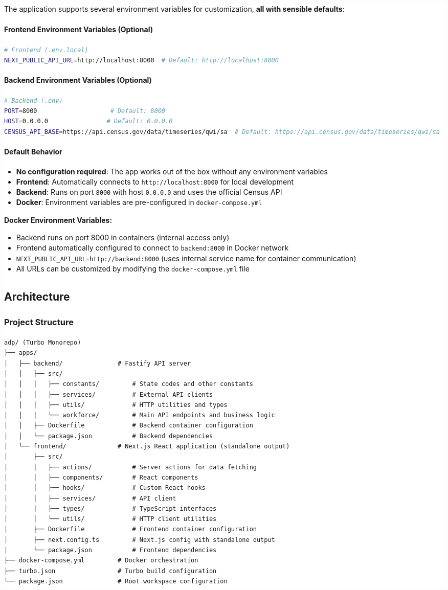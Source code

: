 The application supports several environment variables for customization, **all with sensible defaults**:

#### Frontend Environment Variables (Optional)
```bash
# Frontend (.env.local)
NEXT_PUBLIC_API_URL=http://localhost:8000  # Default: http://localhost:8000
```

#### Backend Environment Variables (Optional)
```bash
# Backend (.env)
PORT=8000                    # Default: 8000
HOST=0.0.0.0                # Default: 0.0.0.0
CENSUS_API_BASE=https://api.census.gov/data/timeseries/qwi/sa  # Default: https://api.census.gov/data/timeseries/qwi/sa
```

#### Default Behavior
- **No configuration required**: The app works out of the box without any environment variables
- **Frontend**: Automatically connects to `http://localhost:8000` for local development
- **Backend**: Runs on port `8000` with host `0.0.0.0` and uses the official Census API
- **Docker**: Environment variables are pre-configured in `docker-compose.yml`

**Docker Environment Variables:**
- Backend runs on port 8000 in containers (internal access only)
- Frontend automatically configured to connect to `backend:8000` in Docker network
- `NEXT_PUBLIC_API_URL=http://backend:8000` (uses internal service name for container communication)
- All URLs can be customized by modifying the `docker-compose.yml` file

## Architecture

### Project Structure
```
adp/ (Turbo Monorepo)
├── apps/
│   ├── backend/               # Fastify API server
│   │   ├── src/
│   │   │   ├── constants/         # State codes and other constants
│   │   │   ├── services/          # External API clients
│   │   │   ├── utils/             # HTTP utilities and types
│   │   │   └── workforce/         # Main API endpoints and business logic
│   │   ├── Dockerfile             # Backend container configuration
│   │   └── package.json           # Backend dependencies
│   └── frontend/              # Next.js React application (standalone output)
│       ├── src/
│       │   ├── actions/           # Server actions for data fetching
│       │   ├── components/        # React components
│       │   ├── hooks/             # Custom React hooks
│       │   ├── services/          # API client
│       │   ├── types/             # TypeScript interfaces
│       │   └── utils/             # HTTP client utilities
│       ├── Dockerfile             # Frontend container configuration
│       ├── next.config.ts         # Next.js config with standalone output
│       └── package.json           # Frontend dependencies
├── docker-compose.yml         # Docker orchestration
├── turbo.json                 # Turbo build configuration  
└── package.json               # Root workspace configuration
```

